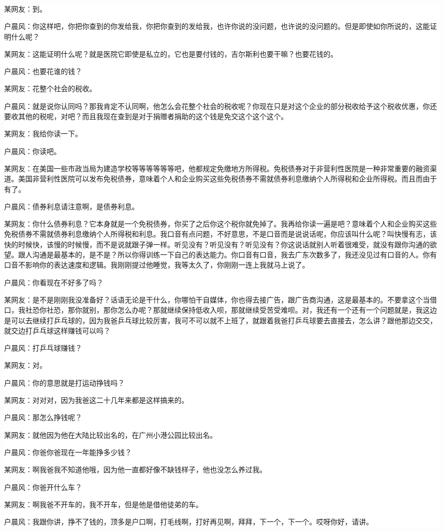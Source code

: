 某网友：到。

户晨风：你这样吧，你把你查到的你发给我，你把你查到的发给我，也许你说的没问题，也许说的没问题的。但是即使如你所说的，这能证明什么呢？

某网友：这能证明什么呢？就是医院它即使是私立的，它也是要付钱的，吉尔斯利也要干嘛？也要花钱的。

户晨风：也要花谁的钱？

某网友：花整个社会的税收。

户晨风：就是说你认同吗？那我肯定不认同啊，他怎么会花整个社会的税收呢？你现在只是对这个企业的部分税收给予这个税收优惠，你还要收其他的税呢，对吧？而且我现在查到是对于捐赠者捐助的这个钱是免交这个这个这个。

某网友：我给你读一下。

户晨风：你读吧。

某网友：在美国一些市政当局为建造学校等等等等等等吧，他都规定免缴地方所得税。免税债券对于非营利性医院是一种非常重要的融资渠道。美国非营利性医院可以发布免税债券，意味着个人和企业购买这些免税债券不需就债券利息缴纳个人所得税和企业所得税。而且而由于有了。

户晨风：债券利息请注意啊，是债券利息。

某网友：你什么债券利息？它本身就是一个免税债券，你买了之后你这个税你就免掉了。我再给你读一遍是吧？意味着个人和企业购买这些免税债券不需就债券利息缴纳个人所得税和利息。我口音有点问题，不好意思，不是口音而是说说话呢，你应该叫什么呢？叫快慢有志，该快的时候快，该慢的时候慢，而不是说就跟子弹一样。听见没有？听见没有？听见没有？你这说话就别人听着很难受，就没有跟你沟通的欲望。跟人沟通是最基本的，是不是？所以你得训练一下自己的表达能力。你口音有口音，我去广东次数多了，我还没见过有口音的人。你有口音不影响你的表达速度和逻辑。我刚刚提过他睡觉，我等太久了，你刚刚一连上我就马上说了。

户晨风：你看现在不好多了吗？

某网友：是不是刚刚我没准备好？话语无论是干什么，你哪怕干自媒体，你也得去接广告，跟广告商沟通，这是最基本的。不要拿这个当借口，我社恐你社恐，那你就别，那你怎么办呢？那就继续保持低收入呗，那就继续受苦受难呗。对，我还有一个还有一个问题就是，我这边是可以去继续打乒乓球的，因为我爸乒乓球比较厉害，我可不可以就不上班了，就跟着我爸打乒乓球要去直接去，怎么讲？跟他那边交交，就交边打乒乓球这样赚钱可以吗？

户晨风：打乒乓球赚钱？

某网友：对。

户晨风：你的意思就是打运动挣钱吗？

某网友：对对对，因为我爸这二十几年来都是这样搞来的。

户晨风：那怎么挣钱呢？

某网友：就他因为他在大陆比较出名的，在广州小港公园比较出名。

户晨风：你爸你爸现在一年能挣多少钱？

某网友：啊我爸我不知道他哦，因为他一直都好像不缺钱样子，他也没怎么养过我。

户晨风：你爸开什么车？

某网友：啊我爸不开车的，我不开车，但是他是借他徒弟的车。

户晨风：我跟你讲，挣不了钱的，顶多是户口啊，打毛线啊，打好再见啊，拜拜，下一个，下一个。哎呀你好，请讲。
